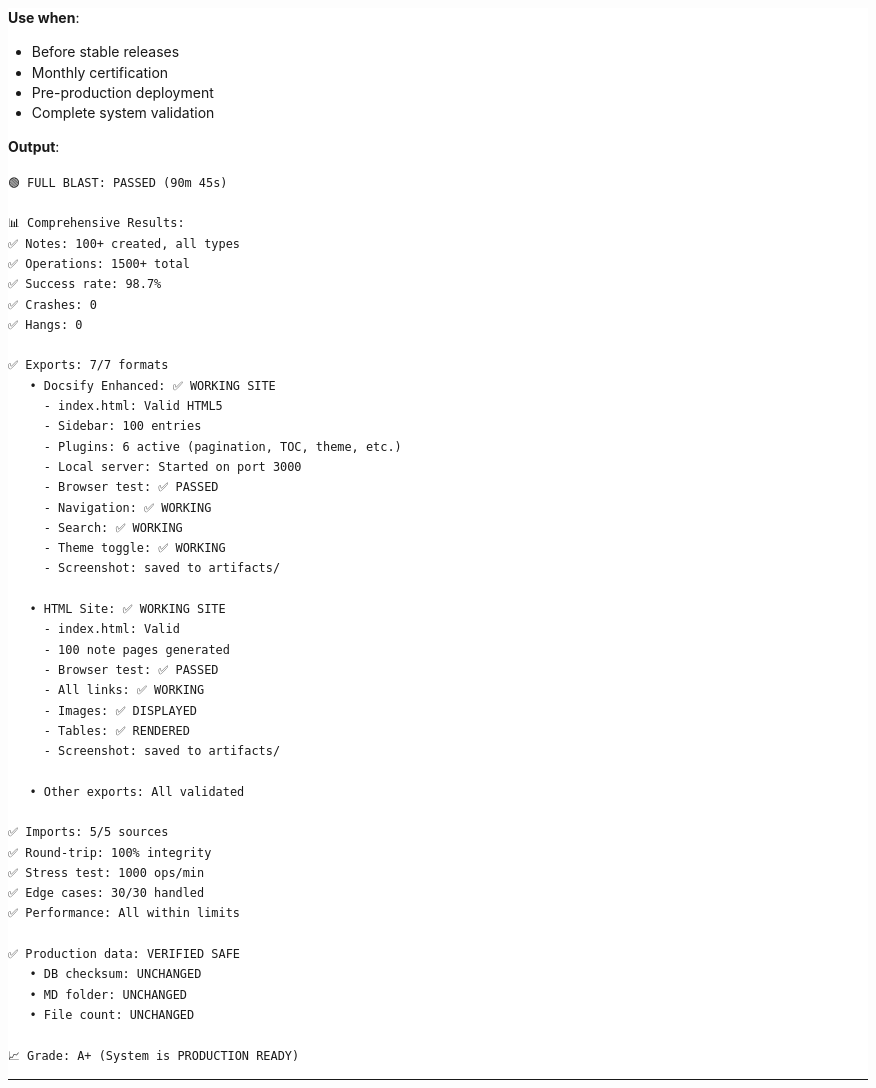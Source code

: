 **Use when**:
- Before stable releases
- Monthly certification
- Pre-production deployment
- Complete system validation

**Output**:
```
🟢 FULL BLAST: PASSED (90m 45s)

📊 Comprehensive Results:
✅ Notes: 100+ created, all types
✅ Operations: 1500+ total
✅ Success rate: 98.7%
✅ Crashes: 0
✅ Hangs: 0

✅ Exports: 7/7 formats
   • Docsify Enhanced: ✅ WORKING SITE
     - index.html: Valid HTML5
     - Sidebar: 100 entries
     - Plugins: 6 active (pagination, TOC, theme, etc.)
     - Local server: Started on port 3000
     - Browser test: ✅ PASSED
     - Navigation: ✅ WORKING
     - Search: ✅ WORKING
     - Theme toggle: ✅ WORKING
     - Screenshot: saved to artifacts/
   
   • HTML Site: ✅ WORKING SITE
     - index.html: Valid
     - 100 note pages generated
     - Browser test: ✅ PASSED
     - All links: ✅ WORKING
     - Images: ✅ DISPLAYED
     - Tables: ✅ RENDERED
     - Screenshot: saved to artifacts/

   • Other exports: All validated

✅ Imports: 5/5 sources
✅ Round-trip: 100% integrity
✅ Stress test: 1000 ops/min
✅ Edge cases: 30/30 handled
✅ Performance: All within limits

✅ Production data: VERIFIED SAFE
   • DB checksum: UNCHANGED
   • MD folder: UNCHANGED
   • File count: UNCHANGED

📈 Grade: A+ (System is PRODUCTION READY)
```

---